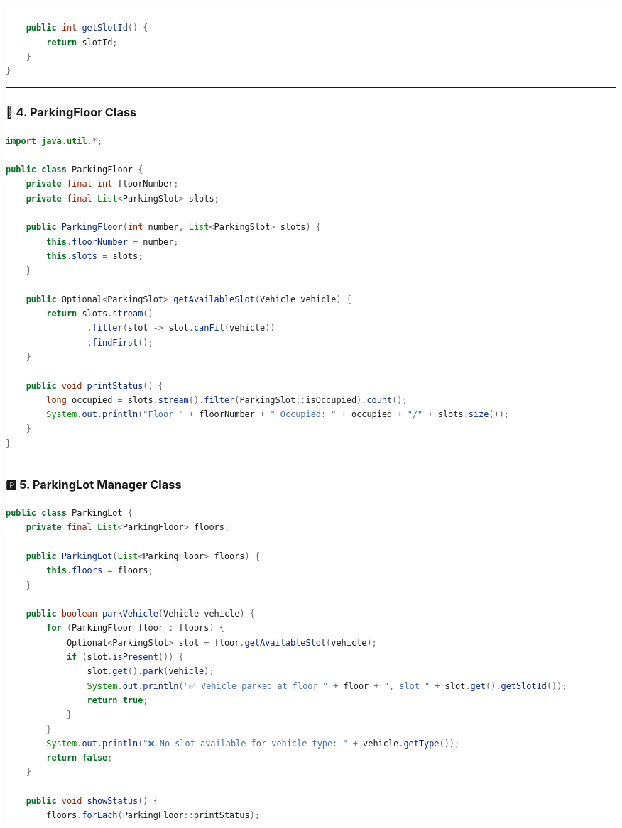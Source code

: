 ```java

    public int getSlotId() {
        return slotId;
    }
}
```

---

### 🧱 4. **ParkingFloor Class**

```java
import java.util.*;

public class ParkingFloor {
    private final int floorNumber;
    private final List<ParkingSlot> slots;

    public ParkingFloor(int number, List<ParkingSlot> slots) {
        this.floorNumber = number;
        this.slots = slots;
    }

    public Optional<ParkingSlot> getAvailableSlot(Vehicle vehicle) {
        return slots.stream()
                .filter(slot -> slot.canFit(vehicle))
                .findFirst();
    }

    public void printStatus() {
        long occupied = slots.stream().filter(ParkingSlot::isOccupied).count();
        System.out.println("Floor " + floorNumber + " Occupied: " + occupied + "/" + slots.size());
    }
}
```

---

### 🅿️ 5. **ParkingLot Manager Class**

```java
public class ParkingLot {
    private final List<ParkingFloor> floors;

    public ParkingLot(List<ParkingFloor> floors) {
        this.floors = floors;
    }

    public boolean parkVehicle(Vehicle vehicle) {
        for (ParkingFloor floor : floors) {
            Optional<ParkingSlot> slot = floor.getAvailableSlot(vehicle);
            if (slot.isPresent()) {
                slot.get().park(vehicle);
                System.out.println("✅ Vehicle parked at floor " + floor + ", slot " + slot.get().getSlotId());
                return true;
            }
        }
        System.out.println("❌ No slot available for vehicle type: " + vehicle.getType());
        return false;
    }

    public void showStatus() {
        floors.forEach(ParkingFloor::printStatus);
```